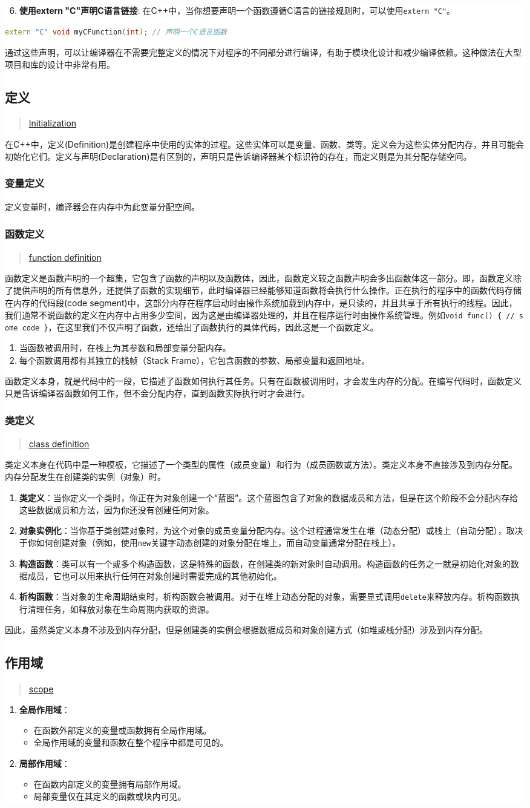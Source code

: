 6. **使用extern "C"声明C语言链接**:
在C++中，当你想要声明一个函数遵循C语言的链接规则时，可以使用`extern "C"`。

```cpp
extern "C" void myCFunction(int); // 声明一个C语言函数
```

通过这些声明，可以让编译器在不需要完整定义的情况下对程序的不同部分进行编译，有助于模块化设计和减少编译依赖。这种做法在大型项目和库的设计中非常有用。

## 定义
> [Initialization](https://en.cppreference.com/w/cpp/language/definition)

在C++中，定义(Definition)是创建程序中使用的实体的过程。这些实体可以是变量、函数、类等。定义会为这些实体分配内存，并且可能会初始化它们。定义与声明(Declaration)是有区别的，声明只是告诉编译器某个标识符的存在，而定义则是为其分配存储空间。

### 变量定义
定义变量时，编译器会在内存中为此变量分配空间。

### 函数定义
> [function definition](https://en.cppreference.com/w/cpp/language/function#Function_definition)

函数定义是函数声明的一个超集，它包含了函数的声明以及函数体，因此，函数定义较之函数声明会多出函数体这一部分。即，函数定义除了提供声明的所有信息外，还提供了函数的实现细节，此时编译器已经能够知道函数将会执行什么操作。正在执行的程序中的函数代码存储在内存的代码段(code segment)中，这部分内存在程序启动时由操作系统加载到内存中，是只读的，并且共享于所有执行的线程。因此，我们通常不说函数的定义在内存中占用多少空间，因为这是由编译器处理的，并且在程序运行时由操作系统管理。例如`void func() { // some code }`，在这里我们不仅声明了函数，还给出了函数执行的具体代码，因此这是一个函数定义。

1. 当函数被调用时，在栈上为其参数和局部变量分配内存。
2. 每个函数调用都有其独立的栈帧（Stack Frame），它包含函数的参数、局部变量和返回地址。

函数定义本身，就是代码中的一段，它描述了函数如何执行其任务。只有在函数被调用时，才会发生内存的分配。在编写代码时，函数定义只是告诉编译器函数如何工作，但不会分配内存，直到函数实际执行时才会进行。

### 类定义
> [class definition](https://en.cppreference.com/w/cpp/language/class#Class_definition)

类定义本身在代码中是一种模板，它描述了一个类型的属性（成员变量）和行为（成员函数或方法）。类定义本身不直接涉及到内存分配。内存分配发生在创建类的实例（对象）时。

1. **类定义**：当你定义一个类时，你正在为对象创建一个“蓝图”。这个蓝图包含了对象的数据成员和方法，但是在这个阶段不会分配内存给这些数据成员和方法，因为你还没有创建任何对象。

2. **对象实例化**：当你基于类创建对象时，为这个对象的成员变量分配内存。这个过程通常发生在堆（动态分配）或栈上（自动分配），取决于你如何创建对象（例如，使用`new`关键字动态创建的对象分配在堆上，而自动变量通常分配在栈上）。

3. **构造函数**：类可以有一个或多个构造函数，这是特殊的函数，在创建类的新对象时自动调用。构造函数的任务之一就是初始化对象的数据成员，它也可以用来执行任何在对象创建时需要完成的其他初始化。

4. **析构函数**：当对象的生命周期结束时，析构函数会被调用。对于在堆上动态分配的对象，需要显式调用`delete`来释放内存。析构函数执行清理任务，如释放对象在生命周期内获取的资源。

因此，虽然类定义本身不涉及到内存分配，但是创建类的实例会根据数据成员和对象创建方式（如堆或栈分配）涉及到内存分配。

## 作用域
> [scope](https://en.cppreference.com/w/cpp/language/scope)

1. **全局作用域**：
   - 在函数外部定义的变量或函数拥有全局作用域。
   - 全局作用域的变量和函数在整个程序中都是可见的。
   
2. **局部作用域**：
   - 在函数内部定义的变量拥有局部作用域。
   - 局部变量仅在其定义的函数或块内可见。
